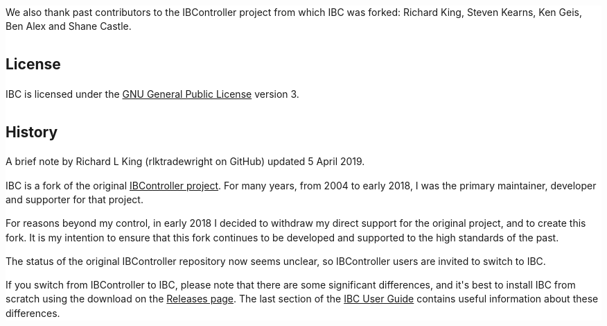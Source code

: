 We also thank past contributors to the IBController project from which
IBC was forked: Richard King, Steven Kearns, Ken Geis, Ben Alex and
Shane Castle.

License
-------

IBC is licensed under the
[GNU General Public License](http://www.gnu.org/licenses/gpl.html) version 3.

History
-------

A brief note by Richard L King (rlktradewright on GitHub) updated
5 April 2019.

IBC is a fork of the original
[IBController project](https://github.com/ib-controller/ib-controller).
For many years, from 2004 to early 2018, I was the primary
maintainer, developer and supporter for that project.

For reasons beyond my control, in early 2018 I decided to withdraw my direct
support for the original project, and to create this fork. It is my intention
to ensure that this fork continues to be developed and supported to the high
standards of the past.

The status of the original IBController repository now seems unclear, so
IBController users are invited to switch to IBC.

If you switch from IBController to IBC, please note that there are some
significant differences, and it's best to install IBC from scratch using
the download on the [Releases page](https://github.com/IbcAlpha/IBC/releases).
The last section of the [IBC User Guide](userguide.md) contains useful
information about these differences.



